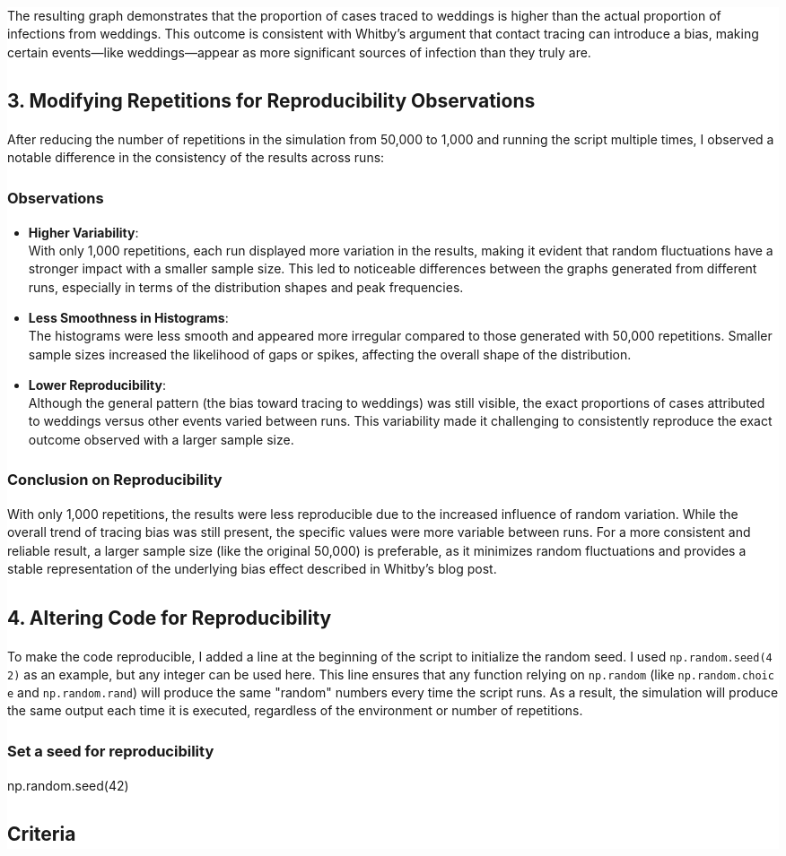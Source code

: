 The resulting graph demonstrates that the proportion of cases traced to weddings is higher than the actual proportion of infections from weddings. This outcome is consistent with Whitby’s argument that contact tracing can introduce a bias, making certain events—like weddings—appear as more significant sources of infection than they truly are.

## 3. Modifying Repetitions for Reproducibility Observations

After reducing the number of repetitions in the simulation from 50,000 to 1,000 and running the script multiple times, I observed a notable difference in the consistency of the results across runs:

### Observations

- **Higher Variability**:  
  With only 1,000 repetitions, each run displayed more variation in the results, making it evident that random fluctuations have a stronger impact with a smaller sample size. This led to noticeable differences between the graphs generated from different runs, especially in terms of the distribution shapes and peak frequencies.

- **Less Smoothness in Histograms**:  
  The histograms were less smooth and appeared more irregular compared to those generated with 50,000 repetitions. Smaller sample sizes increased the likelihood of gaps or spikes, affecting the overall shape of the distribution.

- **Lower Reproducibility**:  
  Although the general pattern (the bias toward tracing to weddings) was still visible, the exact proportions of cases attributed to weddings versus other events varied between runs. This variability made it challenging to consistently reproduce the exact outcome observed with a larger sample size.

### Conclusion on Reproducibility

With only 1,000 repetitions, the results were less reproducible due to the increased influence of random variation. While the overall trend of tracing bias was still present, the specific values were more variable between runs. For a more consistent and reliable result, a larger sample size (like the original 50,000) is preferable, as it minimizes random fluctuations and provides a stable representation of the underlying bias effect described in Whitby’s blog post.

## 4. Altering Code for Reproducibility

To make the code reproducible, I added a line at the beginning of the script to initialize the random seed. I used `np.random.seed(42)` as an example, but any integer can be used here. This line ensures that any function relying on `np.random` (like `np.random.choice` and `np.random.rand`) will produce the same "random" numbers every time the script runs. As a result, the simulation will produce the same output each time it is executed, regardless of the environment or number of repetitions.

### Set a seed for reproducibility
np.random.seed(42)







## Criteria
